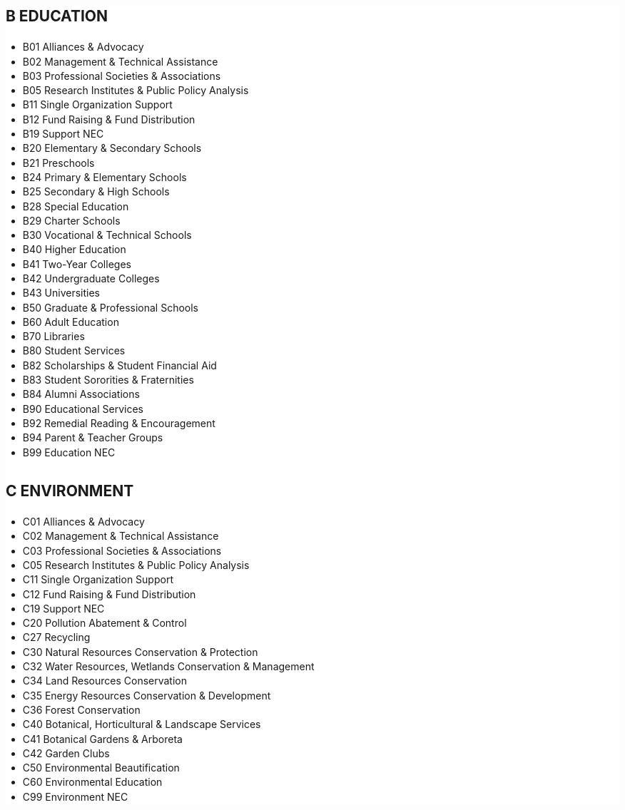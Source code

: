 ## B	EDUCATION
- B01	Alliances & Advocacy 
- B02	Management & Technical Assistance 
- B03	Professional Societies & Associations 
- B05	Research Institutes & Public Policy Analysis 
- B11	Single Organization Support 
- B12	Fund Raising & Fund Distribution 
- B19	Support NEC
- B20 Elementary & Secondary Schools
- B21	Preschools
- B24	Primary & Elementary Schools
- B25	Secondary & High Schools
- B28	Special Education
- B29	Charter Schools
- B30	Vocational & Technical Schools
- B40	Higher Education
- B41	Two-Year Colleges
- B42	Undergraduate Colleges
- B43	Universities
- B50	Graduate & Professional Schools
- B60	Adult Education
- B70	Libraries
- B80	Student Services
- B82	Scholarships & Student Financial Aid
- B83	Student Sororities & Fraternities
- B84	Alumni Associations
- B90	Educational Services
- B92	Remedial Reading & Encouragement
- B94	Parent & Teacher Groups
- B99	Education NEC

## C	ENVIRONMENT
- C01	Alliances & Advocacy 
- C02	Management & Technical Assistance 
- C03	Professional Societies & Associations 
- C05	Research Institutes & Public Policy Analysis 
- C11	Single Organization Support 
- C12	Fund Raising & Fund Distribution 
- C19	Support NEC
- C20	Pollution Abatement & Control
- C27	Recycling
- C30	Natural Resources Conservation & Protection
- C32	Water Resources, Wetlands Conservation & Management
- C34	Land Resources Conservation
- C35	Energy Resources Conservation & Development
- C36	Forest Conservation
- C40	Botanical, Horticultural & Landscape Services
- C41	Botanical Gardens & Arboreta
- C42	Garden Clubs
- C50	Environmental Beautification
- C60	Environmental Education
- C99	Environment NEC
